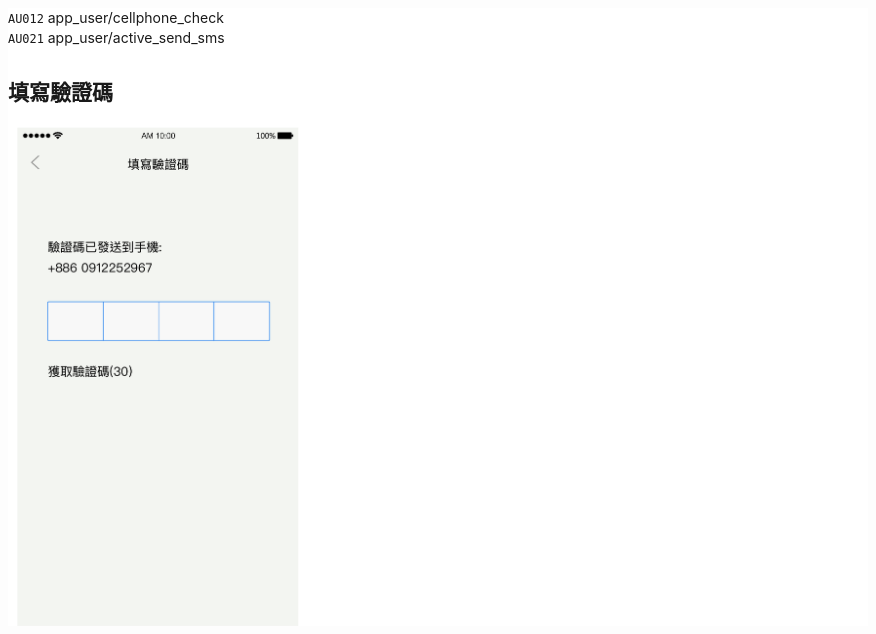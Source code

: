 `AU012` app_user/cellphone_check  
`AU021` app_user/active_send_sms

##  填寫驗證碼
<img src="https://github.com/dogC76/wing_document/blob/master/%E5%9C%96/%E5%A1%AB%E5%AF%AB%E9%A9%97%E8%AD%89%E7%A2%BC.png" width = "300" height = "500" alt="填寫驗證碼" align=center />    
 